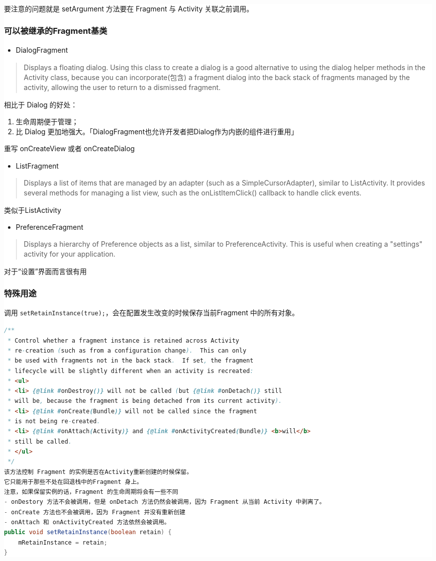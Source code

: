 要注意的问题就是 setArgument 方法要在 Fragment 与 Activity 关联之前调用。





### 可以被继承的Fragment基类

- DialogFragment

> Displays a floating dialog. Using this class to create a dialog is a good alternative to using the dialog helper methods in the Activity class, because you can incorporate(包含) a fragment dialog into the back stack of fragments managed by the activity, allowing the user to return to a dismissed fragment.



相比于 Dialog 的好处：

1. 生命周期便于管理；
2. 比 Dialog 更加地强大。「DialogFragment也允许开发者把Dialog作为内嵌的组件进行重用」

重写 onCreateView 或者  onCreateDialog 





- ListFragment

> Displays a list of items that are managed by an adapter (such as a SimpleCursorAdapter), similar to ListActivity. It provides several methods for managing a list view, such as the onListItemClick() callback to handle click events.

类似于ListActivity

- PreferenceFragment

> Displays a hierarchy of Preference objects as a list, similar to PreferenceActivity. This is useful when creating a "settings" activity for your application.

对于“设置”界面而言很有用



### 特殊用途

调用 `setRetainInstance(true);`，会在配置发生改变的时候保存当前Fragment 中的所有对象。

```java
/**
 * Control whether a fragment instance is retained across Activity
 * re-creation (such as from a configuration change).  This can only
 * be used with fragments not in the back stack.  If set, the fragment
 * lifecycle will be slightly different when an activity is recreated:
 * <ul>
 * <li> {@link #onDestroy()} will not be called (but {@link #onDetach()} still
 * will be, because the fragment is being detached from its current activity).
 * <li> {@link #onCreate(Bundle)} will not be called since the fragment
 * is not being re-created.
 * <li> {@link #onAttach(Activity)} and {@link #onActivityCreated(Bundle)} <b>will</b>
 * still be called.
 * </ul>
 */
该方法控制 Fragment 的实例是否在Activity重新创建的时候保留。
它只能用于那些不处在回退栈中的Fragment 身上。
注意，如果保留实例的话，Fragment 的生命周期将会有一些不同
- onDestory 方法不会被调用，但是 onDetach 方法仍然会被调用，因为 Fragment 从当前 Activity 中剥离了。
- onCreate 方法也不会被调用，因为 Fragment 并没有重新创建
- onAttach 和 onActivityCreated 方法依然会被调用。
public void setRetainInstance(boolean retain) {
    mRetainInstance = retain;
}
```
